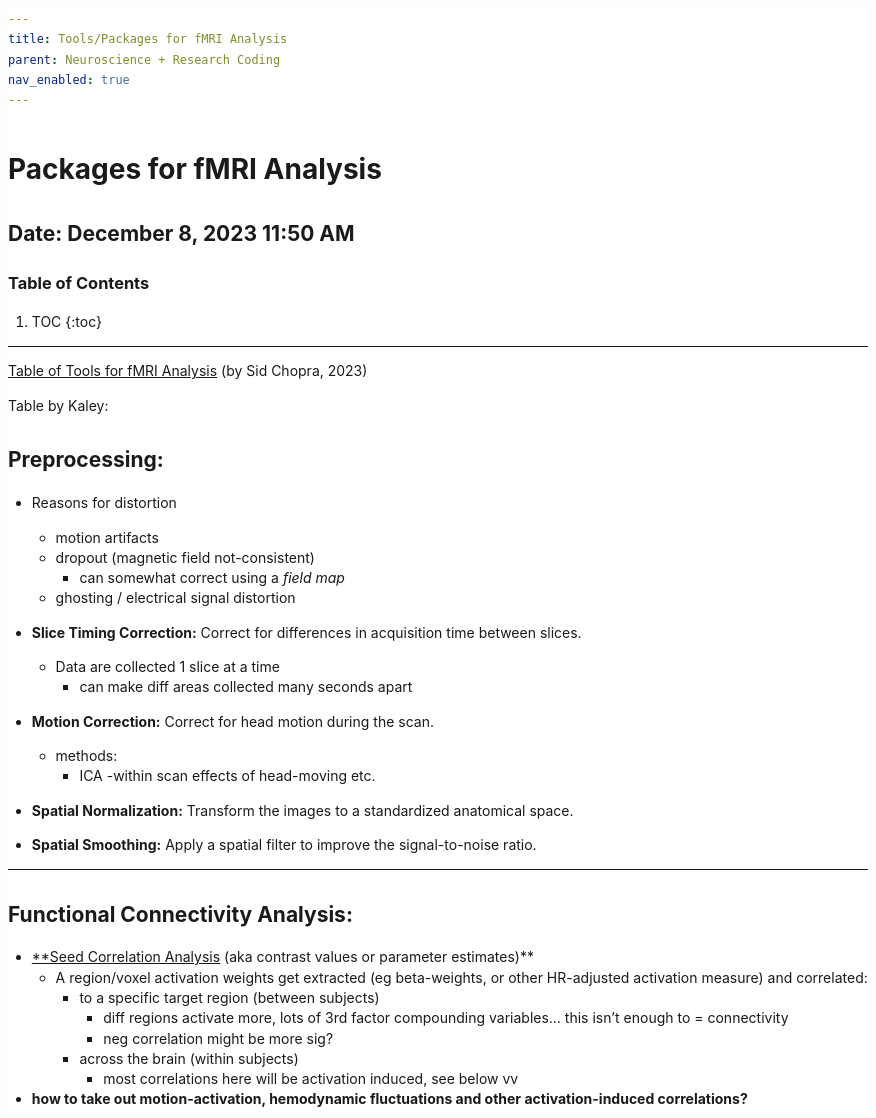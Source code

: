 ```yaml
---
title: Tools/Packages for fMRI Analysis
parent: Neuroscience + Research Coding
nav_enabled: true 
---
```


# Packages for fMRI Analysis
Date: December 8, 2023 11:50 AM
---
### Table of Contents
1. TOC
{:toc}
---

[Table of Tools for fMRI Analysis](https://sidchop.shinyapps.io/braincode_selector/) (by Sid Chopra, 2023)

Table by Kaley:

## **Preprocessing:**

- Reasons for distortion
    - motion artifacts
    - dropout (magnetic field not-consistent)
        - can somewhat correct using a *field map*
    - ghosting / electrical signal distortion
- **Slice Timing Correction:** Correct for differences in acquisition time between slices.
    - Data are collected 1 slice at a time
        - can make diff areas collected many seconds apart
        
- **Motion Correction:** Correct for head motion during the scan.
    - methods:
        - ICA -within scan effects of head-moving etc.
- **Spatial Normalization:** Transform the images to a standardized anatomical space.
- **Spatial Smoothing:** Apply a spatial filter to improve the signal-to-noise ratio.

---

## **Functional Connectivity Analysis:**

- [**Seed Correlation Analysis](https://fcp-indi.github.io/docs/latest/user/sca) (aka contrast values or parameter estimates)**
    - A region/voxel activation weights get extracted (eg beta-weights, or other HR-adjusted activation measure) and correlated:
        - to a specific target region (between subjects)
            - diff regions activate more, lots of 3rd factor compounding variables… this isn’t enough to = connectivity
            - neg correlation might be more sig?
        - across the brain  (within subjects)
            - most correlations here will be activation induced, see below vv
- **how to take out motion-activation, hemodynamic fluctuations and other activation-induced correlations?**
    
